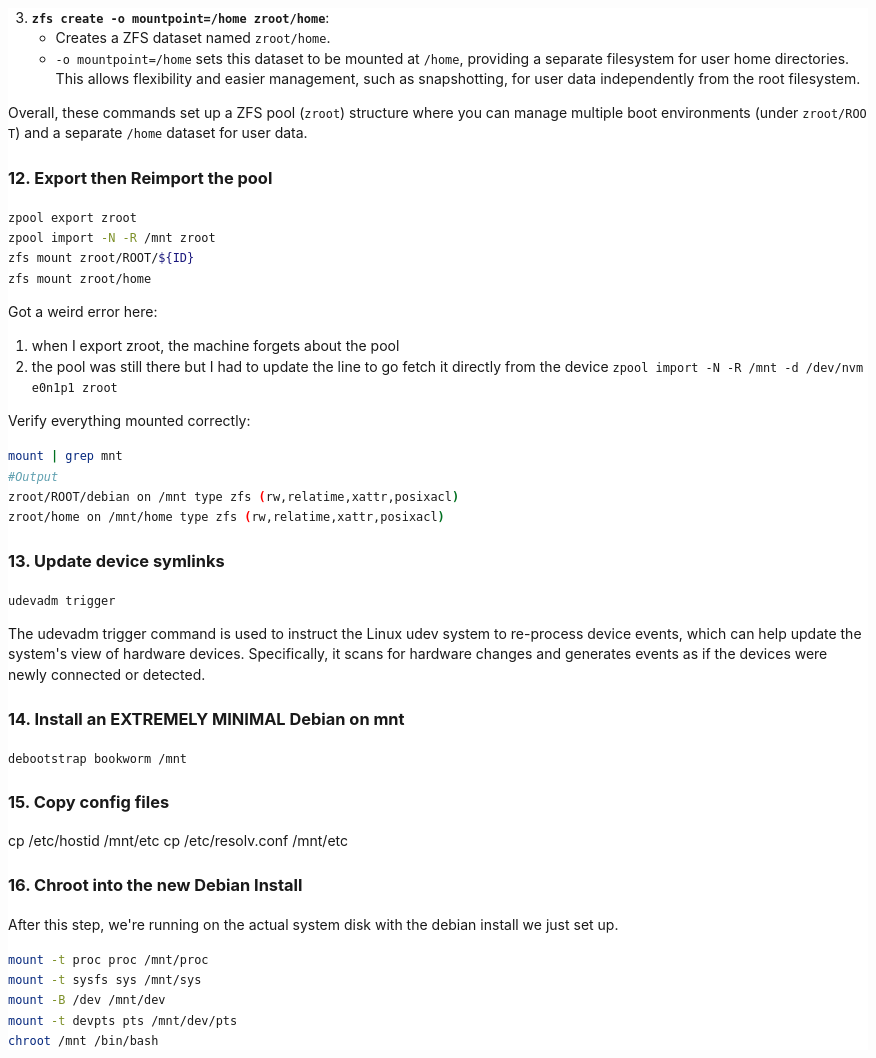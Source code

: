 3. **`zfs create -o mountpoint=/home zroot/home`**:
   - Creates a ZFS dataset named `zroot/home`.
   - `-o mountpoint=/home` sets this dataset to be mounted at `/home`, providing a separate filesystem for user home directories. This allows flexibility and easier management, such as snapshotting, for user data independently from the root filesystem.

Overall, these commands set up a ZFS pool (`zroot`) structure where you can manage multiple boot environments (under `zroot/ROOT`) and a separate `/home` dataset for user data.

### 12. Export then Reimport the pool

```sh
zpool export zroot
zpool import -N -R /mnt zroot
zfs mount zroot/ROOT/${ID}
zfs mount zroot/home
```

Got a weird error here:
1. when I export zroot, the machine forgets about the pool
2. the pool was still there but I had to update the line to go fetch it directly from the device
`zpool import -N -R /mnt -d /dev/nvme0n1p1 zroot`

Verify everything mounted correctly:
```sh
mount | grep mnt
#Output
zroot/ROOT/debian on /mnt type zfs (rw,relatime,xattr,posixacl)
zroot/home on /mnt/home type zfs (rw,relatime,xattr,posixacl)
```

### 13. Update device symlinks

`udevadm trigger`

The udevadm trigger command is used to instruct the Linux udev system to re-process device events, which can help update the system's view of hardware devices. Specifically, it scans for hardware changes and generates events as if the devices were newly connected or detected.

### 14. Install an EXTREMELY MINIMAL Debian on mnt
`debootstrap bookworm /mnt`

### 15. Copy config files

cp /etc/hostid /mnt/etc
cp /etc/resolv.conf /mnt/etc

### 16. Chroot into the new Debian Install

After this step, we're running on the actual system disk with the 
debian install we just set up.

```sh 
mount -t proc proc /mnt/proc
mount -t sysfs sys /mnt/sys
mount -B /dev /mnt/dev
mount -t devpts pts /mnt/dev/pts
chroot /mnt /bin/bash
```
